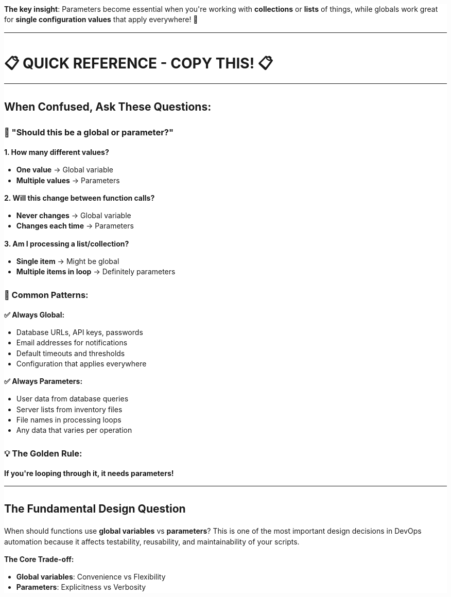 **The key insight**: Parameters become essential when you're working with **collections** or **lists** of things, while globals work great for **single configuration values** that apply everywhere! 🚀

---
# **📋 QUICK REFERENCE - COPY THIS! 📋**
---

## **When Confused, Ask These Questions:**

### **🤔 "Should this be a global or parameter?"**

**1. How many different values?**
- **One value** → Global variable
- **Multiple values** → Parameters

**2. Will this change between function calls?**
- **Never changes** → Global variable  
- **Changes each time** → Parameters

**3. Am I processing a list/collection?**
- **Single item** → Might be global
- **Multiple items in loop** → Definitely parameters

### **🔧 Common Patterns:**

**✅ Always Global:**
- Database URLs, API keys, passwords
- Email addresses for notifications
- Default timeouts and thresholds
- Configuration that applies everywhere

**✅ Always Parameters:**
- User data from database queries
- Server lists from inventory files
- File names in processing loops  
- Any data that varies per operation

### **💡 The Golden Rule:**
**If you're looping through it, it needs parameters!**

---

## **The Fundamental Design Question**

When should functions use **global variables** vs **parameters**? This is one of the most important design decisions in DevOps automation because it affects testability, reusability, and maintainability of your scripts.

**The Core Trade-off:**
- **Global variables**: Convenience vs Flexibility
- **Parameters**: Explicitness vs Verbosity
